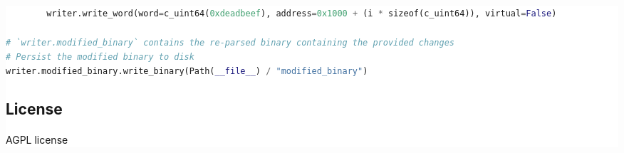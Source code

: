 ```python
        writer.write_word(word=c_uint64(0xdeadbeef), address=0x1000 + (i * sizeof(c_uint64)), virtual=False)

# `writer.modified_binary` contains the re-parsed binary containing the provided changes
# Persist the modified binary to disk
writer.modified_binary.write_binary(Path(__file__) / "modified_binary")
```

License
------------

AGPL license
